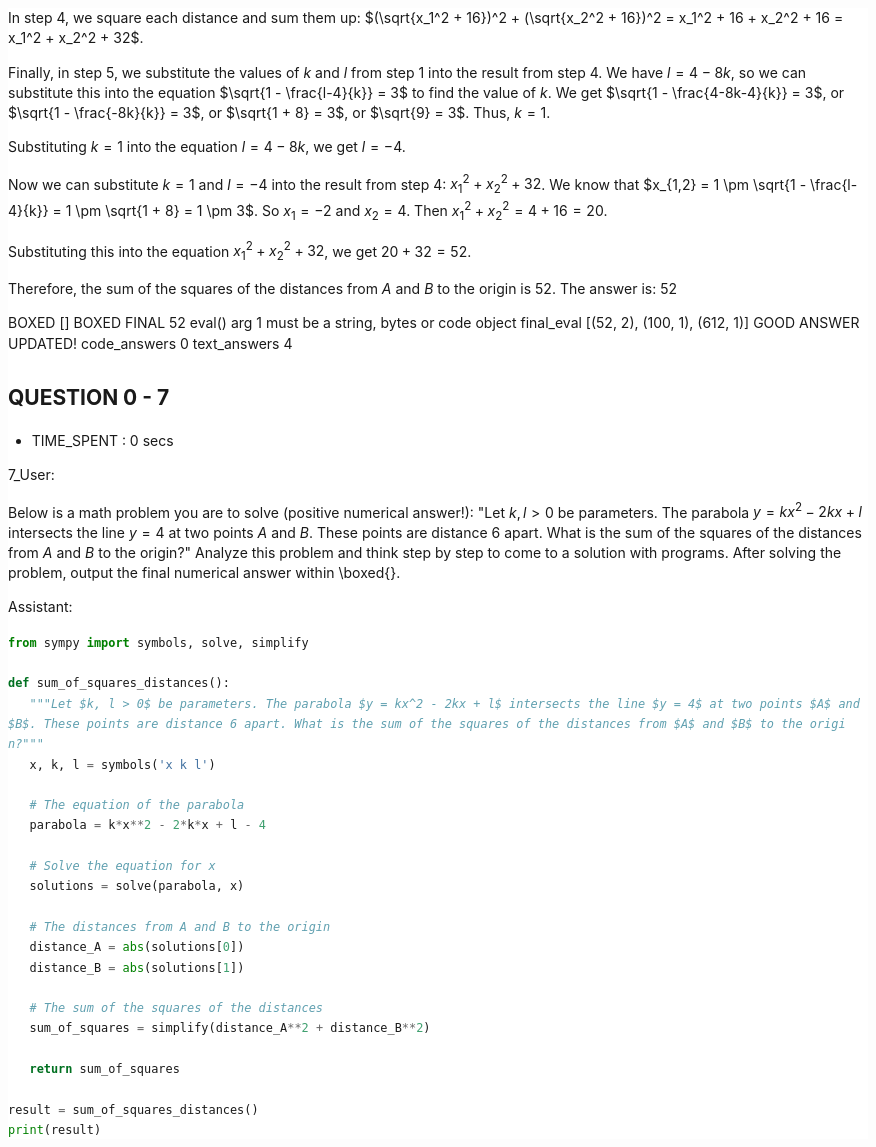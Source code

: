 In step 4, we square each distance and sum them up: $(\sqrt{x_1^2 + 16})^2 + (\sqrt{x_2^2 + 16})^2 = x_1^2 + 16 + x_2^2 + 16 = x_1^2 + x_2^2 + 32$.

Finally, in step 5, we substitute the values of $k$ and $l$ from step 1 into the result from step 4. We have $l = 4 - 8k$, so we can substitute this into the equation $\sqrt{1 - \frac{l-4}{k}} = 3$ to find the value of $k$. We get $\sqrt{1 - \frac{4-8k-4}{k}} = 3$, or $\sqrt{1 - \frac{-8k}{k}} = 3$, or $\sqrt{1 + 8} = 3$, or $\sqrt{9} = 3$. Thus, $k = 1$.

Substituting $k = 1$ into the equation $l = 4 - 8k$, we get $l = -4$.

Now we can substitute $k = 1$ and $l = -4$ into the result from step 4: $x_1^2 + x_2^2 + 32$. We know that $x_{1,2} = 1 \pm \sqrt{1 - \frac{l-4}{k}} = 1 \pm \sqrt{1 + 8} = 1 \pm 3$. So $x_1 = -2$ and $x_2 = 4$. Then $x_1^2 + x_2^2 = 4 + 16 = 20$.

Substituting this into the equation $x_1^2 + x_2^2 + 32$, we get $20 + 32 = 52$.

Therefore, the sum of the squares of the distances from $A$ and $B$ to the origin is 52. The answer is: 52

BOXED []
BOXED FINAL 52
eval() arg 1 must be a string, bytes or code object final_eval
[(52, 2), (100, 1), (612, 1)]
GOOD ANSWER UPDATED!
code_answers 0 text_answers 4



## QUESTION 0 - 7 
- TIME_SPENT : 0 secs

7_User:

Below is a math problem you are to solve (positive numerical answer!):
"Let $k, l > 0$ be parameters. The parabola $y = kx^2 - 2kx + l$ intersects the line $y = 4$ at two points $A$ and $B$. These points are distance 6 apart. What is the sum of the squares of the distances from $A$ and $B$ to the origin?"
Analyze this problem and think step by step to come to a solution with programs. After solving the problem, output the final numerical answer within \boxed{}.

Assistant:

 ```python
from sympy import symbols, solve, simplify

def sum_of_squares_distances():
    """Let $k, l > 0$ be parameters. The parabola $y = kx^2 - 2kx + l$ intersects the line $y = 4$ at two points $A$ and $B$. These points are distance 6 apart. What is the sum of the squares of the distances from $A$ and $B$ to the origin?"""
    x, k, l = symbols('x k l')

    # The equation of the parabola
    parabola = k*x**2 - 2*k*x + l - 4

    # Solve the equation for x
    solutions = solve(parabola, x)

    # The distances from A and B to the origin
    distance_A = abs(solutions[0])
    distance_B = abs(solutions[1])

    # The sum of the squares of the distances
    sum_of_squares = simplify(distance_A**2 + distance_B**2)

    return sum_of_squares

result = sum_of_squares_distances()
print(result)
```